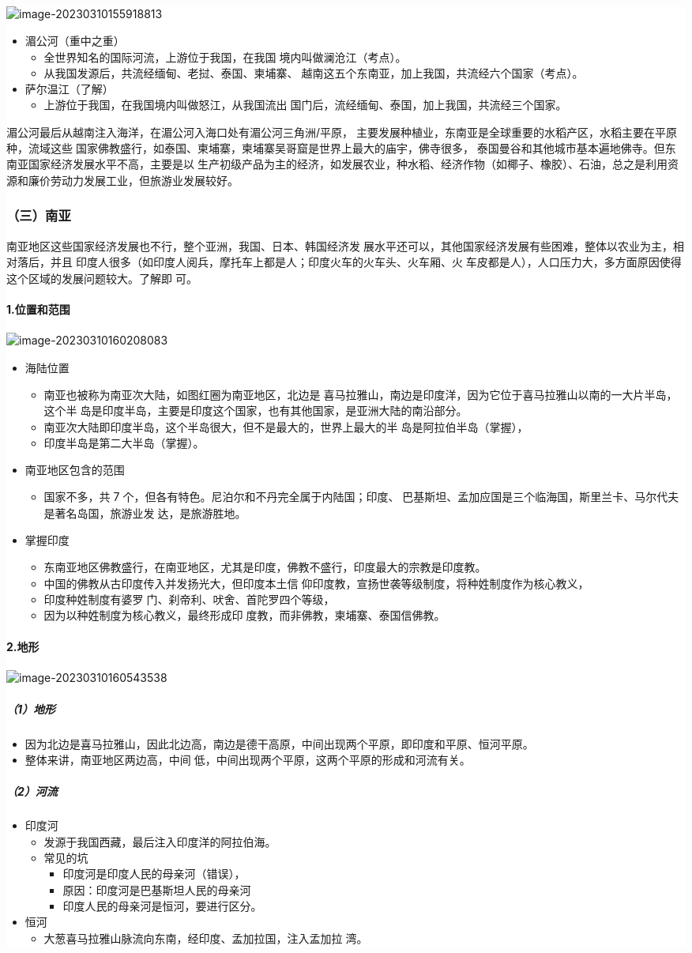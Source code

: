 ![image-20230310155918813](https://pzy-images.oss-cn-hangzhou.aliyuncs.com/image-20230310155918813.png)



- 湄公河（重中之重）
  - 全世界知名的国际河流，上游位于我国，在我国 境内叫做澜沧江（考点）。
  - 从我国发源后，共流经缅甸、老挝、泰国、柬埔寨、 越南这五个东南亚，加上我国，共流经六个国家（考点）。
- 萨尔温江（了解）
  - 上游位于我国，在我国境内叫做怒江，从我国流出 国门后，流经缅甸、泰国，加上我国，共流经三个国家。

湄公河最后从越南注入海洋，在湄公河入海口处有湄公河三角洲/平原， 主要发展种植业，东南亚是全球重要的水稻产区，水稻主要在平原种，流域这些 国家佛教盛行，如泰国、柬埔寨，柬埔寨吴哥窟是世界上最大的庙宇，佛寺很多， 泰国曼谷和其他城市基本遍地佛寺。但东南亚国家经济发展水平不高，主要是以 生产初级产品为主的经济，如发展农业，种水稻、经济作物（如椰子、橡胶）、石油，总之是利用资源和廉价劳动力发展工业，但旅游业发展较好。



### （三）南亚

南亚地区这些国家经济发展也不行，整个亚洲，我国、日本、韩国经济发 展水平还可以，其他国家经济发展有些困难，整体以农业为主，相对落后，并且 印度人很多（如印度人阅兵，摩托车上都是人；印度火车的火车头、火车厢、火 车皮都是人），人口压力大，多方面原因使得这个区域的发展问题较大。了解即 可。

#### 1.位置和范围

![image-20230310160208083](https://pzy-images.oss-cn-hangzhou.aliyuncs.com/image-20230310160208083.png)

- 海陆位置
  - 南亚也被称为南亚次大陆，如图红圈为南亚地区，北边是 喜马拉雅山，南边是印度洋，因为它位于喜马拉雅山以南的一大片半岛，这个半 岛是印度半岛，主要是印度这个国家，也有其他国家，是亚洲大陆的南沿部分。
  - 南亚次大陆即印度半岛，这个半岛很大，但不是最大的，世界上最大的半 岛是阿拉伯半岛（掌握），
  - 印度半岛是第二大半岛（掌握）。

- 南亚地区包含的范围
  - 国家不多，共 7 个，但各有特色。尼泊尔和不丹完全属于内陆国；印度、 巴基斯坦、孟加应国是三个临海国，斯里兰卡、马尔代夫是著名岛国，旅游业发 达，是旅游胜地。

- 掌握印度
  - 东南亚地区佛教盛行，在南亚地区，尤其是印度，佛教不盛行，印度最大的宗教是印度教。
  - 中国的佛教从古印度传入并发扬光大，但印度本土信 仰印度教，宣扬世袭等级制度，将种姓制度作为核心教义，
  - 印度种姓制度有婆罗 门、刹帝利、吠舍、首陀罗四个等级，
  - 因为以种姓制度为核心教义，最终形成印 度教，而非佛教，柬埔寨、泰国信佛教。

#### 2.地形

![image-20230310160543538](https://pzy-images.oss-cn-hangzhou.aliyuncs.com/image-20230310160543538.png)

##### （1）地形

- 因为北边是喜马拉雅山，因此北边高，南边是德干高原，中间出现两个平原，即印度和平原、恒河平原。
- 整体来讲，南亚地区两边高，中间 低，中间出现两个平原，这两个平原的形成和河流有关。

##### （2）河流

- 印度河
  - 发源于我国西藏，最后注入印度洋的阿拉伯海。
  - 常见的坑
    - 印度河是印度人民的母亲河（错误），
    - 原因：印度河是巴基斯坦人民的母亲河
    - 印度人民的母亲河是恒河，要进行区分。
- 恒河
  - 大葱喜马拉雅山脉流向东南，经印度、孟加拉国，注入孟加拉 湾。
